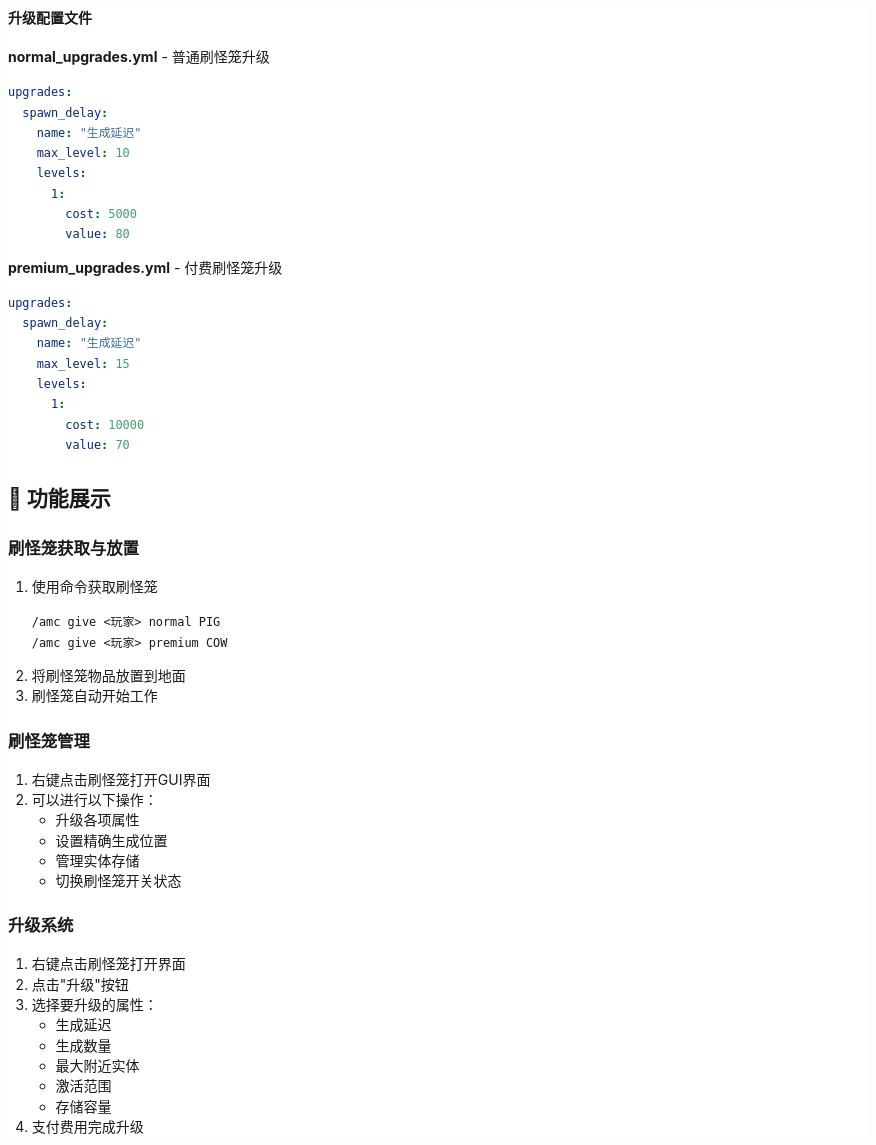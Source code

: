 #### 升级配置文件

**normal_upgrades.yml** - 普通刷怪笼升级
```yaml
upgrades:
  spawn_delay:
    name: "生成延迟"
    max_level: 10
    levels:
      1:
        cost: 5000
        value: 80
```

**premium_upgrades.yml** - 付费刷怪笼升级
```yaml
upgrades:
  spawn_delay:
    name: "生成延迟"
    max_level: 15
    levels:
      1:
        cost: 10000
        value: 70
```

## 🎯 功能展示

### 刷怪笼获取与放置
1. 使用命令获取刷怪笼
   ```
   /amc give <玩家> normal PIG
   /amc give <玩家> premium COW
   ```
2. 将刷怪笼物品放置到地面
3. 刷怪笼自动开始工作

### 刷怪笼管理
1. 右键点击刷怪笼打开GUI界面
2. 可以进行以下操作：
   - 升级各项属性
   - 设置精确生成位置
   - 管理实体存储
   - 切换刷怪笼开关状态

### 升级系统
1. 右键点击刷怪笼打开界面
2. 点击"升级"按钮
3. 选择要升级的属性：
   - 生成延迟
   - 生成数量
   - 最大附近实体
   - 激活范围
   - 存储容量
4. 支付费用完成升级
